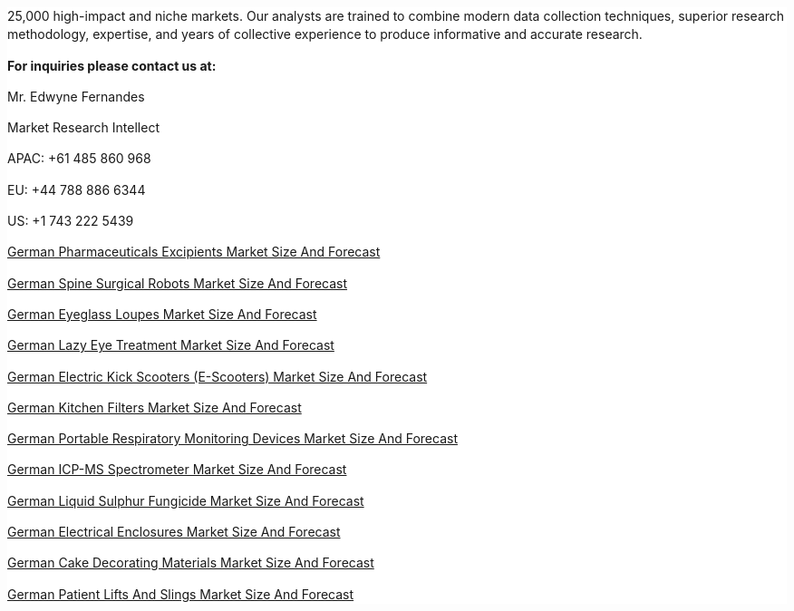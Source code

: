 25,000 high-impact and niche markets. Our analysts are trained to combine modern data collection techniques, superior research methodology, expertise, and years of collective experience to produce informative and accurate research.</span></p><p><strong>For inquiries please contact us at:</strong></p><p>Mr. Edwyne Fernandes</p><p>Market Research Intellect</p><p>APAC: +61 485 860 968</p><p>EU: +44 788 886 6344</p><p>US: +1 743 222 5439</p><p><a href="https://github.com/Khanmiraa/camel/blob/main/Pharmaceuticals-Excipients-Market/China-Pharmaceuticals-Excipients-Market.md">German Pharmaceuticals Excipients Market Size And Forecast</a></p><p><a href="https://github.com/Khanmiraa/else/blob/main/Spine-Surgical-Robots-Market/China-Spine-Surgical-Robots-Market.md">German Spine Surgical Robots Market Size And Forecast</a></p><p><a href="https://github.com/Khanmiraa/Few/blob/main/Eyeglass-Loupes-Market/China-Eyeglass-Loupes-Market.md">German Eyeglass Loupes Market Size And Forecast</a></p><p><a href="https://github.com/Khanmiraa/Bag/blob/main/Lazy-Eye-Treatment-Market/China-Lazy-Eye-Treatment-Market.md">German Lazy Eye Treatment Market Size And Forecast</a></p><p><a href="https://github.com/Khanmiraa/Ash/blob/main/Electric-Kick-Scooters-(E-Scooters)-Market/China-Electric-Kick-Scooters-(E-Scooters)-Market.md">German Electric Kick Scooters (E-Scooters) Market Size And Forecast</a></p><p><a href="https://github.com/Khanmiraa/Cut/blob/main/Kitchen-Filters-Market/China-Kitchen-Filters-Market.md">German Kitchen Filters Market Size And Forecast</a></p><p><a href="https://github.com/Khanmiraa/Cold/blob/main/Portable-Respiratory-Monitoring-Devices-Market/China-Portable-Respiratory-Monitoring-Devices-Market.md">German Portable Respiratory Monitoring Devices Market Size And Forecast</a></p><p><a href="https://github.com/Khanmiraa/Move/blob/main/ICP-MS-Spectrometer-Market/China-ICP-MS-Spectrometer-Market.md">German ICP-MS Spectrometer Market Size And Forecast</a></p><p><a href="https://github.com/Khanmiraa/Sun/blob/main/Liquid-Sulphur-Fungicide-Market/China-Liquid-Sulphur-Fungicide-Market.md">German Liquid Sulphur Fungicide Market Size And Forecast</a></p><p><a href="https://github.com/Khanmiraa/Ultra/blob/main/Electrical-Enclosures-Market/China-Electrical-Enclosures-Market.md">German Electrical Enclosures Market Size And Forecast</a></p><p><a href="https://github.com/Khanmiraa/Colors/blob/main/Cake-Decorating-Materials-Market/China-Cake-Decorating-Materials-Market.md">German Cake Decorating Materials Market Size And Forecast</a></p><p><a href="https://github.com/Khanmiraa/Tech/blob/main/Patient-Lifts-And-Slings-Market/China-Patient-Lifts-And-Slings-Market.md">German Patient Lifts And Slings Market Size And Forecast</a></p>
